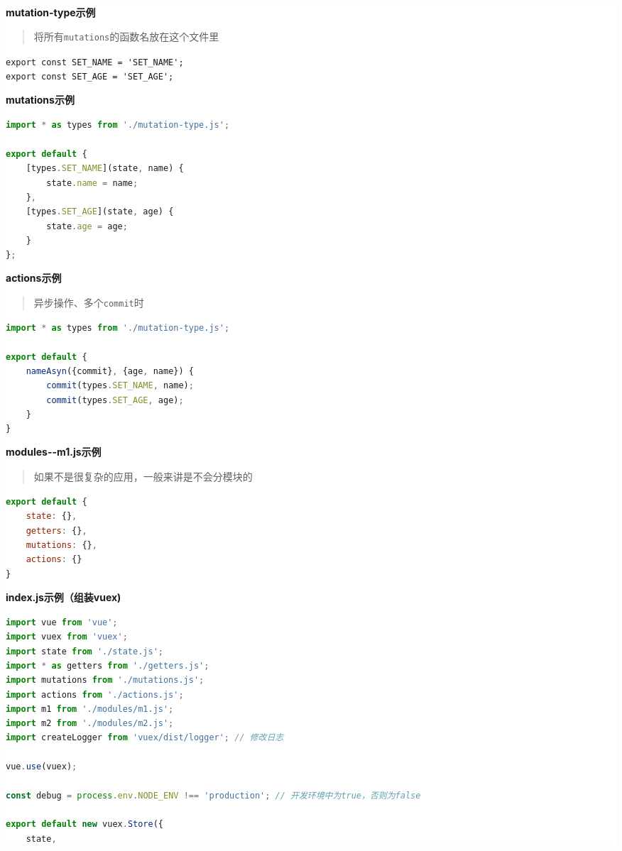 **mutation-type示例**

> 将所有`mutations`的函数名放在这个文件里

```
export const SET_NAME = 'SET_NAME';
export const SET_AGE = 'SET_AGE';
```

**mutations示例**

```javascript
import * as types from './mutation-type.js';

export default {
    [types.SET_NAME](state, name) {
        state.name = name;
    },
    [types.SET_AGE](state, age) {
        state.age = age;
    }
};
```

**actions示例**

> 异步操作、多个`commit`时

```javascript
import * as types from './mutation-type.js';

export default {
    nameAsyn({commit}, {age, name}) {
        commit(types.SET_NAME, name);
        commit(types.SET_AGE, age);
    }
}
```

**modules--m1.js示例**

> 如果不是很复杂的应用，一般来讲是不会分模块的

```javascript
export default {
    state: {},
    getters: {},
    mutations: {},
    actions: {}
}
```

**index.js示例（组装vuex)**

```javascript
import vue from 'vue';
import vuex from 'vuex';
import state from './state.js';
import * as getters from './getters.js';
import mutations from './mutations.js';
import actions from './actions.js';
import m1 from './modules/m1.js';
import m2 from './modules/m2.js';
import createLogger from 'vuex/dist/logger'; // 修改日志

vue.use(vuex);

const debug = process.env.NODE_ENV !== 'production'; // 开发环境中为true，否则为false

export default new vuex.Store({
    state,
```